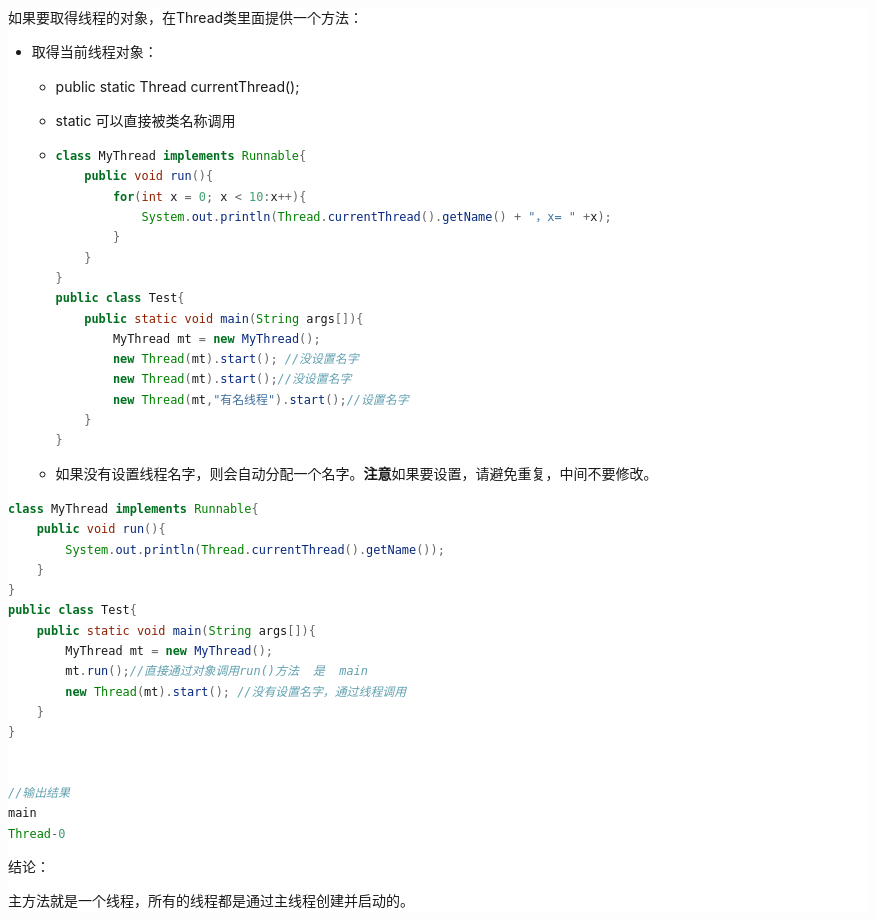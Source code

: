 

如果要取得线程的对象，在Thread类里面提供一个方法：

* 取得当前线程对象：

  * public static Thread currentThread();

  * static 可以直接被类名称调用

  * ```java
    class MyThread implements Runnable{
        public void run(){
            for(int x = 0; x < 10:x++){
                System.out.println(Thread.currentThread().getName() + "，x= " +x);
            }
        }
    }
    public class Test{
        public static void main(String args[]){
            MyThread mt = new MyThread();
            new Thread(mt).start(); //没设置名字
            new Thread(mt).start();//没设置名字
            new Thread(mt,"有名线程").start();//设置名字
        }
    }
    ```

  * 如果没有设置线程名字，则会自动分配一个名字。**注意**如果要设置，请避免重复，中间不要修改。



```java
class MyThread implements Runnable{
    public void run(){
        System.out.println(Thread.currentThread().getName());
    }
}
public class Test{
    public static void main(String args[]){
        MyThread mt = new MyThread();
        mt.run();//直接通过对象调用run()方法  是  main
        new Thread(mt).start(); //没有设置名字，通过线程调用
    }
}


//输出结果
main
Thread-0
```

结论：

主方法就是一个线程，所有的线程都是通过主线程创建并启动的。


